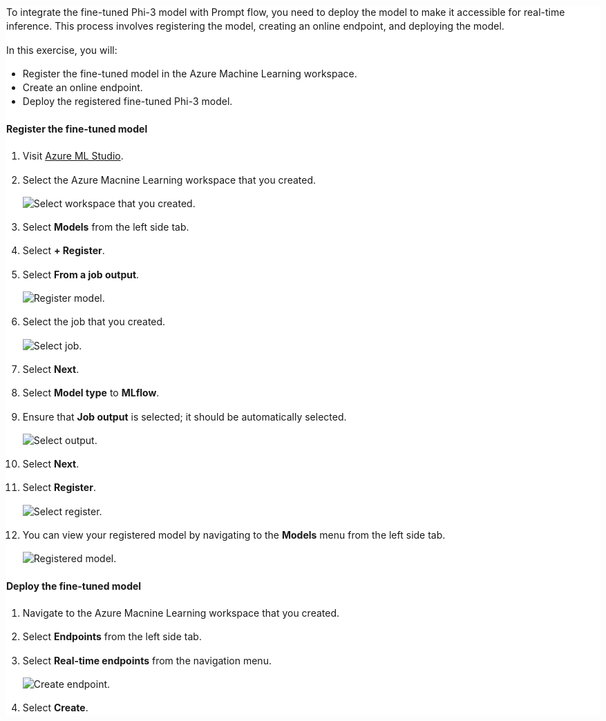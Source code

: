 To integrate the fine-tuned Phi-3 model with Prompt flow, you need to deploy the model to make it accessible for real-time inference. This process involves registering the model, creating an online endpoint, and deploying the model.

In this exercise, you will:

- Register the fine-tuned model in the Azure Machine Learning workspace.
- Create an online endpoint.
- Deploy the registered fine-tuned Phi-3 model.

#### Register the fine-tuned model

1. Visit [Azure ML Studio](https://ml.azure.com/home?wt.mc_id=studentamb_279723).

1. Select the Azure Macnine Learning workspace that you created.

    ![Select workspace that you created.](../../imgs/03/FineTuning-PromptFlow-AIStudio/06-04-select-workspace.png)

1. Select **Models** from the left side tab.
1. Select **+ Register**.
1. Select **From a job output**.

    ![Register model.](../../imgs/03/FineTuning-PromptFlow-AIStudio/07-01-register-model.png)

1. Select the job that you created.

    ![Select job.](../../imgs/03/FineTuning-PromptFlow-AIStudio/07-02-select-job.png)

1. Select **Next**.

1. Select **Model type** to **MLflow**.

1. Ensure that **Job output** is selected; it should be automatically selected.

    ![Select output.](../../imgs/03/FineTuning-PromptFlow-AIStudio/07-03-select-output.png)

1. Select **Next**.

1. Select **Register**.

    ![Select register.](../../imgs/03/FineTuning-PromptFlow-AIStudio/07-04-register.png)

1. You can view your registered model by navigating to the **Models** menu from the left side tab.

    ![Registered model.](../../imgs/03/FineTuning-PromptFlow-AIStudio/07-05-registered-model.png)

#### Deploy the fine-tuned model

1. Navigate to the Azure Macnine Learning workspace that you created.

1. Select **Endpoints** from the left side tab.

1. Select **Real-time endpoints** from the navigation menu.

    ![Create endpoint.](../../imgs/03/FineTuning-PromptFlow-AIStudio/07-06-create-endpoint.png)

1. Select **Create**.
